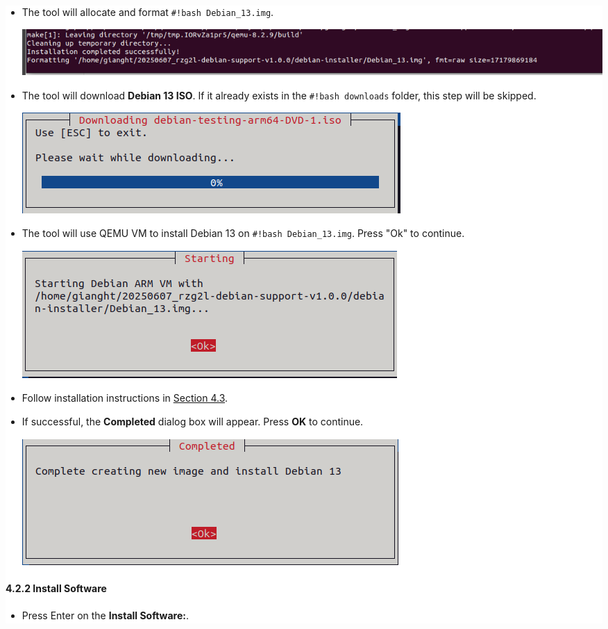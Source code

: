 - The tool will allocate and format `#!bash Debian_13.img`.

    ![Create raw image](images_debian/create_raw_image.png)

- The tool will download **Debian 13 ISO**. If it already exists in the `#!bash downloads` folder, this step will be skipped.

    ![Download ISO file](images_debian/download_iso_file.png)

- The tool will use QEMU VM to install Debian 13 on `#!bash Debian_13.img`. Press "Ok" to continue.

    ![Start QEMU](images_debian/start_QEMU.png)

- Follow installation instructions in [Section 4.3](#43-how-to-install-debian-13).

- If successful, the **Completed** dialog box will appear. Press **OK** to continue.

    ![Complete install Debian 13](images_debian/complete_install_debian_13.png)

#### 4.2.2 Install Software

- Press Enter on the **Install Software:**.
